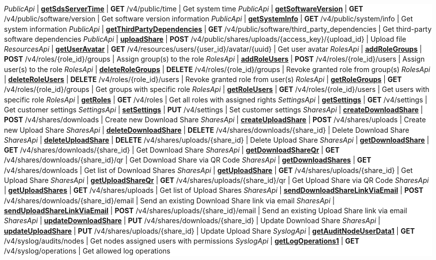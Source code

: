 *PublicApi* | [**getSdsServerTime**](docs/Api/PublicApi.md#getsdsservertime) | **GET** /v4/public/time | Get system time
*PublicApi* | [**getSoftwareVersion**](docs/Api/PublicApi.md#getsoftwareversion) | **GET** /v4/public/software/version | Get software version information
*PublicApi* | [**getSystemInfo**](docs/Api/PublicApi.md#getsysteminfo) | **GET** /v4/public/system/info | Get system information
*PublicApi* | [**getThirdPartyDependencies**](docs/Api/PublicApi.md#getthirdpartydependencies) | **GET** /v4/public/software/third_party_dependencies | Get third-party software dependencies
*PublicApi* | [**uploadShare**](docs/Api/PublicApi.md#uploadshare) | **POST** /v4/public/shares/uploads/{access_key}/{upload_id} | Upload file
*ResourcesApi* | [**getUserAvatar**](docs/Api/ResourcesApi.md#getuseravatar) | **GET** /v4/resources/users/{user_id}/avatar/{uuid} | Get user avatar
*RolesApi* | [**addRoleGroups**](docs/Api/RolesApi.md#addrolegroups) | **POST** /v4/roles/{role_id}/groups | Assign group(s) to the role
*RolesApi* | [**addRoleUsers**](docs/Api/RolesApi.md#addroleusers) | **POST** /v4/roles/{role_id}/users | Assign user(s) to the role
*RolesApi* | [**deleteRoleGroups**](docs/Api/RolesApi.md#deleterolegroups) | **DELETE** /v4/roles/{role_id}/groups | Revoke granted role from group(s)
*RolesApi* | [**deleteRoleUsers**](docs/Api/RolesApi.md#deleteroleusers) | **DELETE** /v4/roles/{role_id}/users | Revoke granted role from user(s)
*RolesApi* | [**getRoleGroups**](docs/Api/RolesApi.md#getrolegroups) | **GET** /v4/roles/{role_id}/groups | Get groups with specific role
*RolesApi* | [**getRoleUsers**](docs/Api/RolesApi.md#getroleusers) | **GET** /v4/roles/{role_id}/users | Get users with specific role
*RolesApi* | [**getRoles**](docs/Api/RolesApi.md#getroles) | **GET** /v4/roles | Get all roles with assigned rights
*SettingsApi* | [**getSettings**](docs/Api/SettingsApi.md#getsettings) | **GET** /v4/settings | Get customer settings
*SettingsApi* | [**setSettings**](docs/Api/SettingsApi.md#setsettings) | **PUT** /v4/settings | Set customer settings
*SharesApi* | [**createDownloadShare**](docs/Api/SharesApi.md#createdownloadshare) | **POST** /v4/shares/downloads | Create new Download Share
*SharesApi* | [**createUploadShare**](docs/Api/SharesApi.md#createuploadshare) | **POST** /v4/shares/uploads | Create new Upload Share
*SharesApi* | [**deleteDownloadShare**](docs/Api/SharesApi.md#deletedownloadshare) | **DELETE** /v4/shares/downloads/{share_id} | Delete Download Share
*SharesApi* | [**deleteUploadShare**](docs/Api/SharesApi.md#deleteuploadshare) | **DELETE** /v4/shares/uploads/{share_id} | Delete Upload Share
*SharesApi* | [**getDownloadShare**](docs/Api/SharesApi.md#getdownloadshare) | **GET** /v4/shares/downloads/{share_id} | Get Download Share
*SharesApi* | [**getDownloadShareQr**](docs/Api/SharesApi.md#getdownloadshareqr) | **GET** /v4/shares/downloads/{share_id}/qr | Get Download Share via QR Code
*SharesApi* | [**getDownloadShares**](docs/Api/SharesApi.md#getdownloadshares) | **GET** /v4/shares/downloads | Get list of Download Shares
*SharesApi* | [**getUploadShare**](docs/Api/SharesApi.md#getuploadshare) | **GET** /v4/shares/uploads/{share_id} | Get Upload Share
*SharesApi* | [**getUploadShareQr**](docs/Api/SharesApi.md#getuploadshareqr) | **GET** /v4/shares/uploads/{share_id}/qr | Get Upload Share via QR Code
*SharesApi* | [**getUploadShares**](docs/Api/SharesApi.md#getuploadshares) | **GET** /v4/shares/uploads | Get list of Upload Shares
*SharesApi* | [**sendDownloadShareLinkViaEmail**](docs/Api/SharesApi.md#senddownloadsharelinkviaemail) | **POST** /v4/shares/downloads/{share_id}/email | Send an existing Download Share link via email
*SharesApi* | [**sendUploadShareLinkViaEmail**](docs/Api/SharesApi.md#senduploadsharelinkviaemail) | **POST** /v4/shares/uploads/{share_id}/email | Send an existing Upload Share link via email
*SharesApi* | [**updateDownloadShare**](docs/Api/SharesApi.md#updatedownloadshare) | **PUT** /v4/shares/downloads/{share_id} | Update Download Share
*SharesApi* | [**updateUploadShare**](docs/Api/SharesApi.md#updateuploadshare) | **PUT** /v4/shares/uploads/{share_id} | Update Upload Share
*SyslogApi* | [**getAuditNodeUserData1**](docs/Api/SyslogApi.md#getauditnodeuserdata1) | **GET** /v4/syslog/audits/nodes | Get nodes assigned users with permissions
*SyslogApi* | [**getLogOperations1**](docs/Api/SyslogApi.md#getlogoperations1) | **GET** /v4/syslog/operations | Get allowed log operations